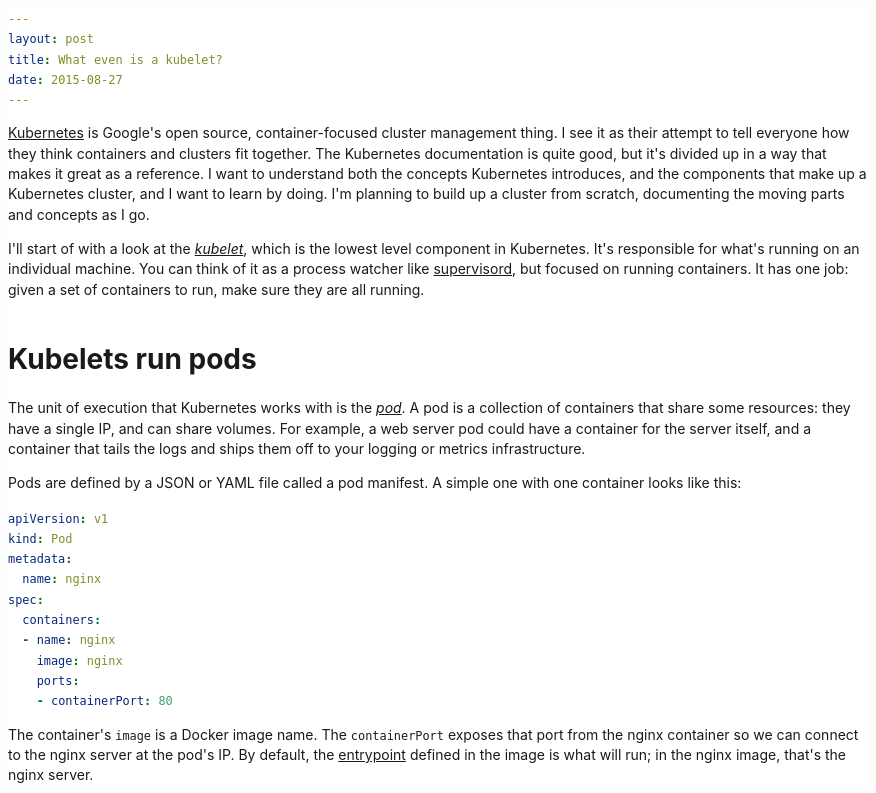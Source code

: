 ```yaml
---
layout: post
title: What even is a kubelet?
date: 2015-08-27
---
```


[Kubernetes] is Google's open source, container-focused cluster management
thing.  I see it as their attempt to tell everyone how they think containers
and clusters fit together. The Kubernetes documentation is quite good, but it's
divided up in a way that makes it great as a reference. I want to understand
both the concepts Kubernetes introduces, and the components that make up a
Kubernetes cluster, and I want to learn by doing. I'm planning to build up a
cluster from scratch, documenting the moving parts and concepts as I go.

[kubernetes]: http://kubernetes.io/
[getting-started]: http://kubernetes.io/v1.0/docs/getting-started-guides/README.html

I'll start of with a look at the *[kubelet]*, which is the lowest level component
in Kubernetes. It's responsible for what's running on an individual machine.
You can think of it as a process watcher like [supervisord], but focused on
running containers. It has one job: given a set of containers to run, make sure
they are all running.

[kubelet]: http://kubernetes.io/v1.0/docs/admin/kubelet.html
[supervisord]: http://supervisord.org/

# Kubelets run pods

The unit of execution that Kubernetes works with is the *[pod]*. A pod is a
collection of containers that share some resources: they have a single IP, and
can share volumes. For example, a web server pod could have a container for the
server itself, and a container that tails the logs and ships them off to your
logging or metrics infrastructure.

Pods are defined by a JSON or YAML file called a pod manifest. A simple one
with one container looks like this:

[pod]: http://kubernetes.io/v1.0/docs/user-guide/pods.html

~~~ yaml
apiVersion: v1
kind: Pod
metadata:
  name: nginx
spec:
  containers:
  - name: nginx
    image: nginx
    ports:
    - containerPort: 80
~~~

The container's `image` is a Docker image name. The `containerPort` exposes
that port from the nginx container so we can connect to the nginx server at the
pod's IP. By default, the [entrypoint] defined in the image is what will run; in
the nginx image, that's the nginx server.

[entrypoint]: http://docs.docker.com/reference/builder/#entrypoint


[busybox]: https://hub.docker.com/_/busybox/
[docker]: https://github.com/docker/docker
[rkt]: https://github.com/coreos/rkt
[man-2-pause]: http://man7.org/linux/man-pages/man2/pause.2.html
[pause-source]: https://github.com/kubernetes/kubernetes/blob/88317efb42db763b9fb97cd1d9ac1465e62009d0/third_party/pause/pause.asm
[k8s-getting-started-docker]: http://kubernetes.io/v1.0/docs/getting-started-guides/docker.html#step-two-run-the-master